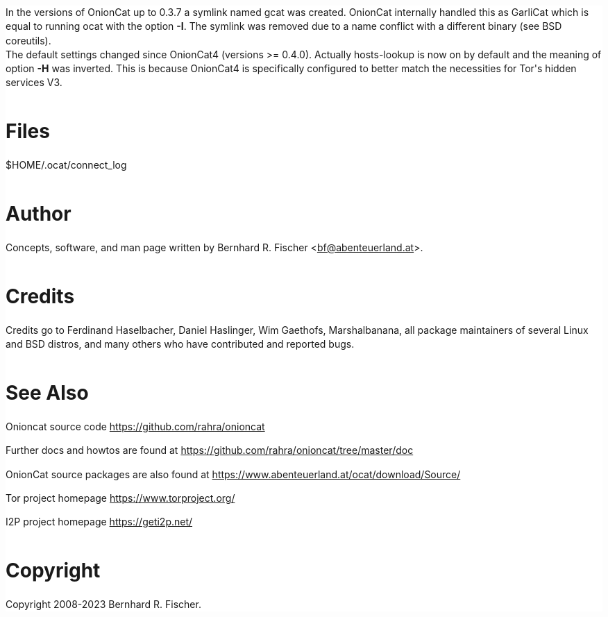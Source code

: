 In the versions of OnionCat up to 0.3.7 a symlink named gcat was created.
OnionCat internally handled this as GarliCat which is equal to running ocat
with the option **-I**. The symlink was removed due to a name conflict with a
different binary (see BSD coreutils).  
The default settings changed since OnionCat4 (versions &gt;= 0.4.0). Actually
hosts-lookup is now on by default and the meaning of option **-H** was
inverted. This is because OnionCat4 is specifically configured to better match
the necessities for Tor's hidden services V3.


<a name="files"></a>

# Files

$HOME/.ocat/connect_log


<a name="author"></a>

# Author

Concepts, software, and man page written by Bernhard R. Fischer
&lt;[bf@abenteuerland.at](mailto:bf@abenteuerland.at)&gt;.


<a name="credits"></a>

# Credits

Credits go to Ferdinand Haselbacher, Daniel Haslinger, Wim Gaethofs,
Marshalbanana, all package maintainers of several Linux and BSD distros, and
many others who have contributed and reported bugs.


<a name="see-also"></a>

# See Also

Onioncat source code https://github.com/rahra/onioncat

Further docs and howtos are found at https://github.com/rahra/onioncat/tree/master/doc

OnionCat source packages are also found at https://www.abenteuerland.at/ocat/download/Source/

Tor project homepage https://www.torproject.org/

I2P project homepage https://geti2p.net/


<a name="copyright"></a>

# Copyright

Copyright 2008-2023 Bernhard R. Fischer.
